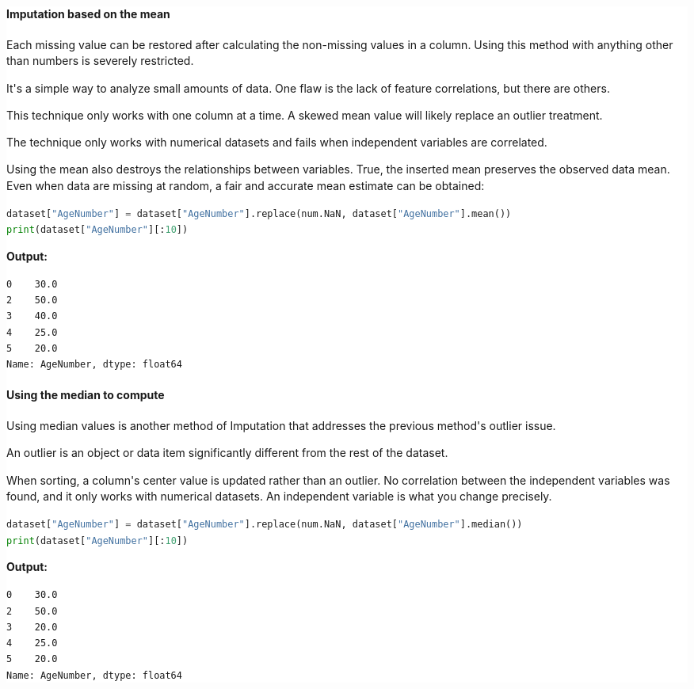 #### Imputation based on the mean
Each missing value can be restored after calculating the non-missing values in a column. Using this method with anything other than numbers is severely restricted.

It's a simple way to analyze small amounts of data. One flaw is the lack of feature correlations, but there are others.

This technique only works with one column at a time. A skewed mean value will likely replace an outlier treatment.

The technique only works with numerical datasets and fails when independent variables are correlated.

Using the mean also destroys the relationships between variables. True, the inserted mean preserves the observed data mean. Even when data are missing at random, a fair and accurate mean estimate can be obtained:

```Python
dataset["AgeNumber"] = dataset["AgeNumber"].replace(num.NaN, dataset["AgeNumber"].mean())
print(dataset["AgeNumber"][:10])
```

**Output:**

```bash
0    30.0
2    50.0
3    40.0
4    25.0
5    20.0
Name: AgeNumber, dtype: float64
```

#### Using the median to compute
Using median values is another method of Imputation that addresses the previous method's outlier issue.

An outlier is an object or data item significantly different from the rest of the dataset.

When sorting, a column's center value is updated rather than an outlier. No correlation between the independent variables was found, and it only works with numerical datasets. An independent variable is what you change precisely.

```Python
dataset["AgeNumber"] = dataset["AgeNumber"].replace(num.NaN, dataset["AgeNumber"].median())
print(dataset["AgeNumber"][:10])
```

**Output:**

```bash
0    30.0
2    50.0
3    20.0
4    25.0
5    20.0
Name: AgeNumber, dtype: float64
```
